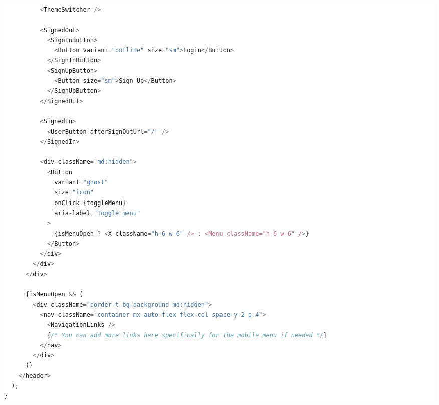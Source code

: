 ```typescript
          <ThemeSwitcher />

          <SignedOut>
            <SignInButton>
              <Button variant="outline" size="sm">Login</Button>
            </SignInButton>
            <SignUpButton>
              <Button size="sm">Sign Up</Button>
            </SignUpButton>
          </SignedOut>

          <SignedIn>
            <UserButton afterSignOutUrl="/" />
          </SignedIn>

          <div className="md:hidden">
            <Button
              variant="ghost"
              size="icon"
              onClick={toggleMenu}
              aria-label="Toggle menu"
            >
              {isMenuOpen ? <X className="h-6 w-6" /> : <Menu className="h-6 w-6" />}
            </Button>
          </div>
        </div>
      </div>

      {isMenuOpen && (
        <div className="border-t bg-background md:hidden">
          <nav className="container mx-auto flex flex-col space-y-2 p-4">
            <NavigationLinks />
            {/* You can add more links here specifically for the mobile menu if needed */}
          </nav>
        </div>
      )}
    </header>
  );
}
```
